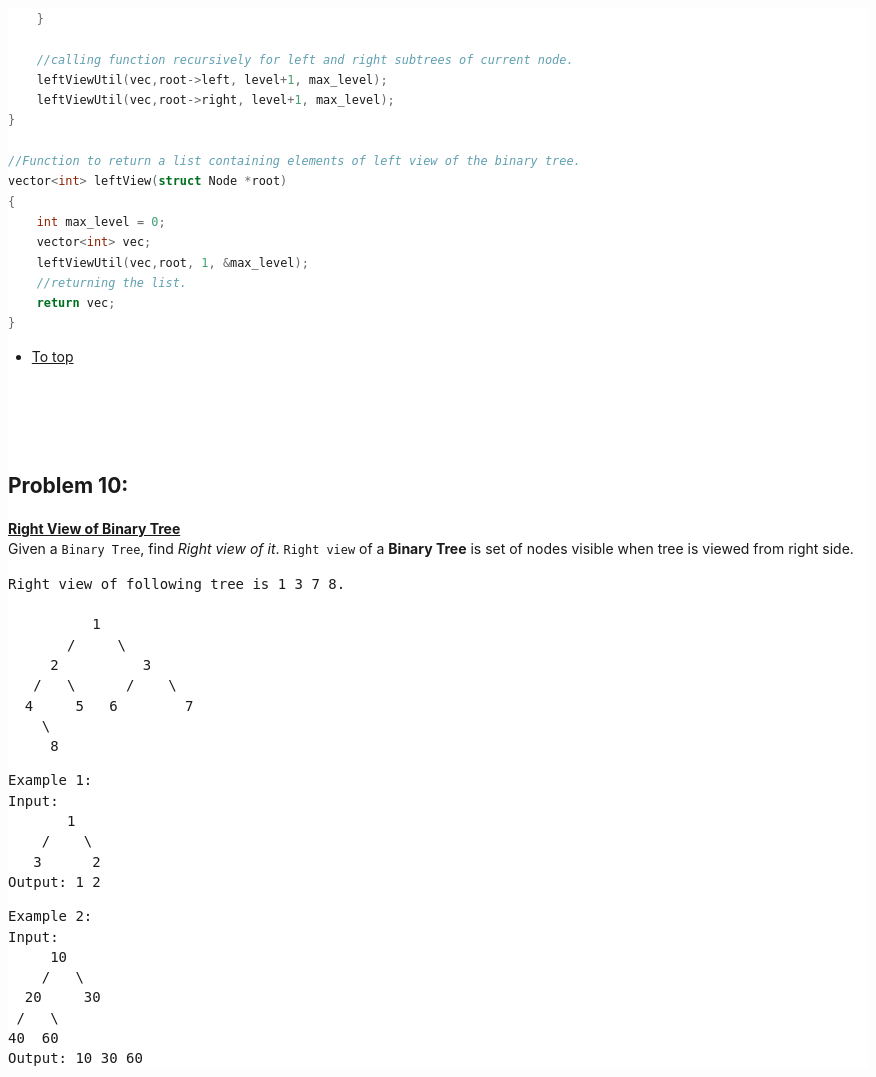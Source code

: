 ```cpp
    }
    
    //calling function recursively for left and right subtrees of current node. 
    leftViewUtil(vec,root->left, level+1, max_level);
    leftViewUtil(vec,root->right, level+1, max_level);
}

//Function to return a list containing elements of left view of the binary tree.
vector<int> leftView(struct Node *root)
{
    int max_level = 0;
    vector<int> vec;
    leftViewUtil(vec,root, 1, &max_level);
    //returning the list.
    return vec;
}
```
* [To top](#Table-of-Content)















<br /><br /><br />
## Problem 10:
**[Right View of Binary Tree](https://practice.geeksforgeeks.org/problems/right-view-of-binary-tree/1)**<br />
Given a `Binary Tree`, find _Right view of it_. `Right view` of a **Binary Tree** is set of nodes visible when tree is viewed from right side.<br />
<pre>
Right view of following tree is 1 3 7 8.

          1
       /     \
     2          3
   /   \      /    \
  4     5   6        7
    \
     8
</pre>
<pre>
Example 1:
Input:
       1
    /    \
   3      2
Output: 1 2
</pre>
<pre>
Example 2:
Input:
     10
    /   \
  20     30
 /   \
40  60 
Output: 10 30 60
</pre>
